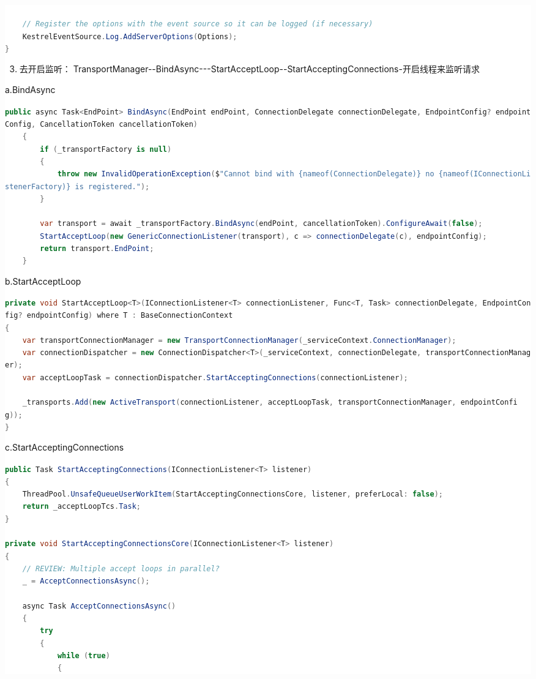    ```c#
   
       // Register the options with the event source so it can be logged (if necessary)
       KestrelEventSource.Log.AddServerOptions(Options);
   }
   ```

   

3.  去开启监听： TransportManager--BindAsync---StartAcceptLoop--StartAcceptingConnections-开启线程来监听请求 

   a.BindAsync

   ```c#
   public async Task<EndPoint> BindAsync(EndPoint endPoint, ConnectionDelegate connectionDelegate, EndpointConfig? endpointConfig, CancellationToken cancellationToken)
       {
           if (_transportFactory is null)
           {
               throw new InvalidOperationException($"Cannot bind with {nameof(ConnectionDelegate)} no {nameof(IConnectionListenerFactory)} is registered.");
           }
   
           var transport = await _transportFactory.BindAsync(endPoint, cancellationToken).ConfigureAwait(false);
           StartAcceptLoop(new GenericConnectionListener(transport), c => connectionDelegate(c), endpointConfig);
           return transport.EndPoint;
       }
   ```

   b.StartAcceptLoop

   ```c#
   private void StartAcceptLoop<T>(IConnectionListener<T> connectionListener, Func<T, Task> connectionDelegate, EndpointConfig? endpointConfig) where T : BaseConnectionContext
   {
       var transportConnectionManager = new TransportConnectionManager(_serviceContext.ConnectionManager);
       var connectionDispatcher = new ConnectionDispatcher<T>(_serviceContext, connectionDelegate, transportConnectionManager);
       var acceptLoopTask = connectionDispatcher.StartAcceptingConnections(connectionListener);
   
       _transports.Add(new ActiveTransport(connectionListener, acceptLoopTask, transportConnectionManager, endpointConfig));
   }
   ```

   c.StartAcceptingConnections

   ```c#
   public Task StartAcceptingConnections(IConnectionListener<T> listener)
   {
       ThreadPool.UnsafeQueueUserWorkItem(StartAcceptingConnectionsCore, listener, preferLocal: false);
       return _acceptLoopTcs.Task;
   }
   
   private void StartAcceptingConnectionsCore(IConnectionListener<T> listener)
   {
       // REVIEW: Multiple accept loops in parallel?
       _ = AcceptConnectionsAsync();
   
       async Task AcceptConnectionsAsync()
       {
           try
           {
               while (true)
               {
   ```